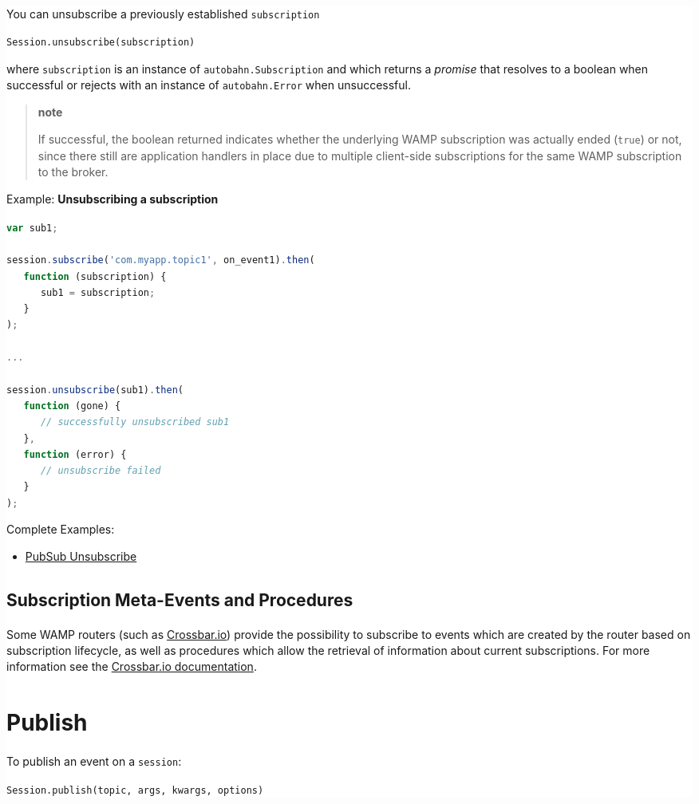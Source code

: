 You can unsubscribe a previously established `subscription`

    Session.unsubscribe(subscription)

where `subscription` is an instance of `autobahn.Subscription` and which returns a *promise* that resolves to a boolean when successful or rejects with an instance of `autobahn.Error` when unsuccessful.

> **note**
>
> If successful, the boolean returned indicates whether the underlying WAMP subscription was actually ended (`true`) or not, since there still are application handlers in place due to multiple client-side subscriptions for the same WAMP subscription to the broker.

Example: **Unsubscribing a subscription**

``` js
var sub1;

session.subscribe('com.myapp.topic1', on_event1).then(
   function (subscription) {
      sub1 = subscription;
   }
);

...

session.unsubscribe(sub1).then(
   function (gone) {
      // successfully unsubscribed sub1
   },
   function (error) {
      // unsubscribe failed
   }
);
```

Complete Examples:

-   [PubSub Unsubscribe](https://github.com/crossbario/autobahn-python/tree/master/examples/twisted/wamp/pubsub/unsubscribe)

Subscription Meta-Events and Procedures
---------------------------------------

Some WAMP routers (such as [Crossbar.io](http://crossbar.io)) provide the possibility to subscribe to events which are created by the router based on subscription lifecycle, as well as procedures which allow the retrieval of information about current subscriptions. For more information see the [Crossbar.io documentation](http://crossbar.io/docs/Subscription-Meta-Events-and-Procedures/).

Publish
=======

To publish an event on a `session`:

    Session.publish(topic, args, kwargs, options)
